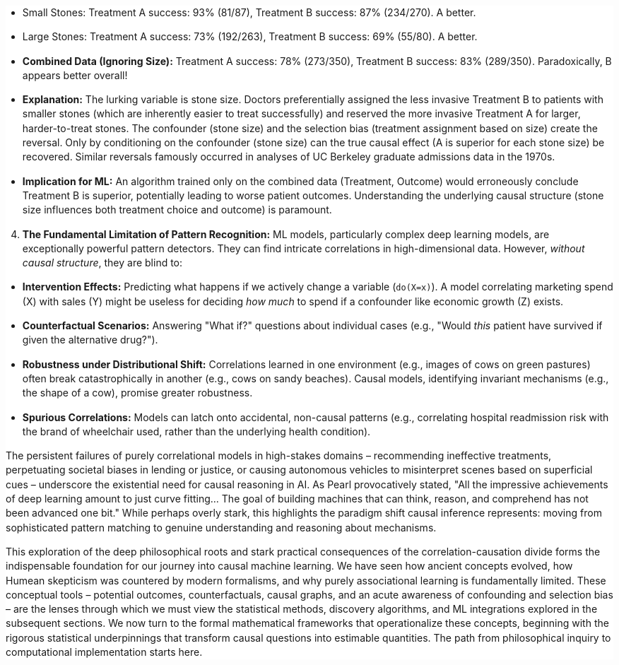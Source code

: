 *   Small Stones: Treatment A success: 93% (81/87), Treatment B success: 87% (234/270). A better.

*   Large Stones: Treatment A success: 73% (192/263), Treatment B success: 69% (55/80). A better.

*   **Combined Data (Ignoring Size):** Treatment A success: 78% (273/350), Treatment B success: 83% (289/350). Paradoxically, B appears better overall!

*   **Explanation:** The lurking variable is stone size. Doctors preferentially assigned the less invasive Treatment B to patients with smaller stones (which are inherently easier to treat successfully) and reserved the more invasive Treatment A for larger, harder-to-treat stones. The confounder (stone size) and the selection bias (treatment assignment based on size) create the reversal. Only by conditioning on the confounder (stone size) can the true causal effect (A is superior for each stone size) be recovered. Similar reversals famously occurred in analyses of UC Berkeley graduate admissions data in the 1970s.

*   **Implication for ML:** An algorithm trained only on the combined data (Treatment, Outcome) would erroneously conclude Treatment B is superior, potentially leading to worse patient outcomes. Understanding the underlying causal structure (stone size influences both treatment choice and outcome) is paramount.

4.  **The Fundamental Limitation of Pattern Recognition:** ML models, particularly complex deep learning models, are exceptionally powerful pattern detectors. They can find intricate correlations in high-dimensional data. However, *without causal structure*, they are blind to:

*   **Intervention Effects:** Predicting what happens if we actively change a variable (`do(X=x)`). A model correlating marketing spend (X) with sales (Y) might be useless for deciding *how much* to spend if a confounder like economic growth (Z) exists.

*   **Counterfactual Scenarios:** Answering "What if?" questions about individual cases (e.g., "Would *this* patient have survived if given the alternative drug?").

*   **Robustness under Distributional Shift:** Correlations learned in one environment (e.g., images of cows on green pastures) often break catastrophically in another (e.g., cows on sandy beaches). Causal models, identifying invariant mechanisms (e.g., the shape of a cow), promise greater robustness.

*   **Spurious Correlations:** Models can latch onto accidental, non-causal patterns (e.g., correlating hospital readmission risk with the brand of wheelchair used, rather than the underlying health condition).

The persistent failures of purely correlational models in high-stakes domains – recommending ineffective treatments, perpetuating societal biases in lending or justice, or causing autonomous vehicles to misinterpret scenes based on superficial cues – underscore the existential need for causal reasoning in AI. As Pearl provocatively stated, "All the impressive achievements of deep learning amount to just curve fitting... The goal of building machines that can think, reason, and comprehend has not been advanced one bit." While perhaps overly stark, this highlights the paradigm shift causal inference represents: moving from sophisticated pattern matching to genuine understanding and reasoning about mechanisms.

This exploration of the deep philosophical roots and stark practical consequences of the correlation-causation divide forms the indispensable foundation for our journey into causal machine learning. We have seen how ancient concepts evolved, how Humean skepticism was countered by modern formalisms, and why purely associational learning is fundamentally limited. These conceptual tools – potential outcomes, counterfactuals, causal graphs, and an acute awareness of confounding and selection bias – are the lenses through which we must view the statistical methods, discovery algorithms, and ML integrations explored in the subsequent sections. We now turn to the formal mathematical frameworks that operationalize these concepts, beginning with the rigorous statistical underpinnings that transform causal questions into estimable quantities. The path from philosophical inquiry to computational implementation starts here.
